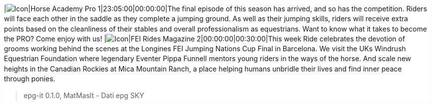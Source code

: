 |![Icon](https://guidatv.sky.it/uuid/sportcalcio_cover_gc2KOQiZI.png)|Horse Academy Pro 1|23:05:00|00:00:00|The final episode of this season has arrived, and so has the competition. Riders will face each other in the saddle as they complete a jumping ground. As well as their jumping skills, riders will receive extra points based on the cleanliness of their stables and overall professionalism as equestrians. Want to know what it takes to become the PRO? Come enjoy with us!
|![Icon](https://guidatv.sky.it/uuid/sportcalcio_cover_gc2KOQiZI.png)|FEI Rides Magazine 2|00:00:00|00:30:00|This week Ride celebrates the devotion of grooms working behind the scenes at the Longines FEI Jumping Nations Cup Final in Barcelona. We visit the UKs Windrush Equestrian Foundation where legendary Eventer Pippa Funnell mentors young riders in the ways of the horse. And scale new heights in the Canadian Rockies at Mica Mountain Ranch, a place helping humans unbridle their lives and find inner peace through ponies.



 > epg-it 0.1.0, MatMasIt - Dati epg SKY